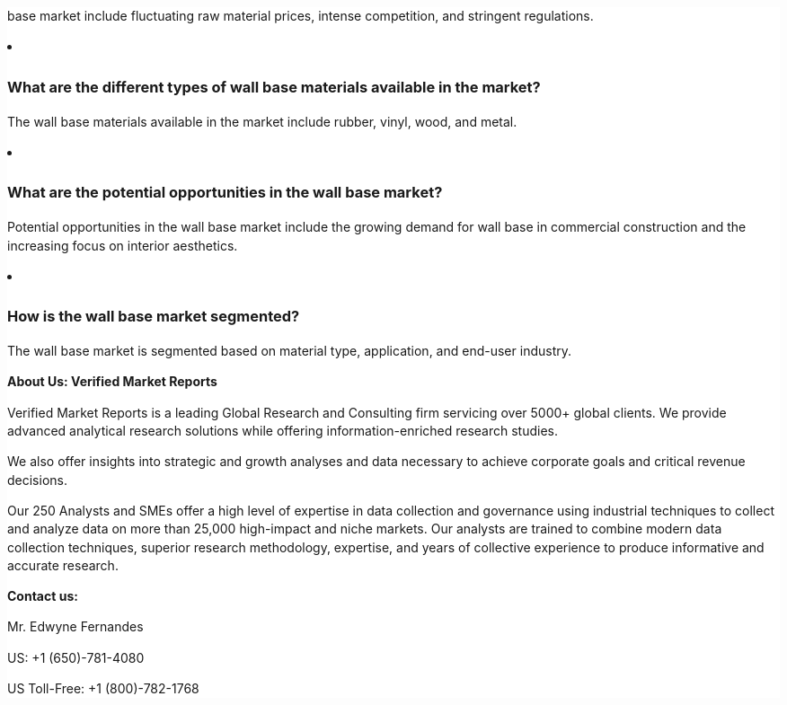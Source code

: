 base market include fluctuating raw material prices, intense competition, and stringent regulations.</p> </li> <li> <h3>What are the different types of wall base materials available in the market?</h3> <p>The wall base materials available in the market include rubber, vinyl, wood, and metal.</p> </li> <li> <h3>What are the potential opportunities in the wall base market?</h3> <p>Potential opportunities in the wall base market include the growing demand for wall base in commercial construction and the increasing focus on interior aesthetics.</p> </li> <li> <h3>How is the wall base market segmented?</h3> <p>The wall base market is segmented based on material type, application, and end-user industry.</p> </li> </ol></body></html></h3><p id="" class=""><strong>About Us: Verified Market Reports</strong></p><p id="" class="">Verified Market Reports is a leading Global Research and Consulting firm servicing over 5000+ global clients. We provide advanced analytical research solutions while offering information-enriched research studies.</p><p id="" class="">We also offer insights into strategic and growth analyses and data necessary to achieve corporate goals and critical revenue decisions.</p><p id="" class="">Our 250 Analysts and SMEs offer a high level of expertise in data collection and governance using industrial techniques to collect and analyze data on more than 25,000 high-impact and niche markets. Our analysts are trained to combine modern data collection techniques, superior research methodology, expertise, and years of collective experience to produce informative and accurate research.</p><p id="" class=""><strong>Contact us:</strong></p><p id="" class="">Mr. Edwyne Fernandes</p><p id="" class="">US: +1 (650)-781-4080</p><p id="" class="">US Toll-Free: +1 (800)-782-1768</p>
